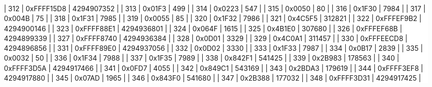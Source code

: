 |     312 | 0xFFFF15D8  |  4294907352 |
|     313 | 0x01F3      |         499 |
|     314 | 0x0223      |         547 |
|     315 | 0x0050      |          80 |
|     316 | 0x1F30      |        7984 |
|     317 | 0x004B      |          75 |
|     318 | 0x1F31      |        7985 |
|     319 | 0x0055      |          85 |
|     320 | 0x1F32      |        7986 |
|     321 | 0x4C5F5     |      312821 |
|     322 | 0xFFFEF9B2  |  4294900146 |
|     323 | 0xFFFF88E1  |  4294936801 |
|     324 | 0x064F      |        1615 |
|     325 | 0x4B1E0     |      307680 |
|     326 | 0xFFFEF68B  |  4294899339 |
|     327 | 0xFFFF8740  |  4294936384 |
|     328 | 0x0D01      |        3329 |
|     329 | 0x4C0A1     |      311457 |
|     330 | 0xFFFEECD8  |  4294896856 |
|     331 | 0xFFFF89E0  |  4294937056 |
|     332 | 0x0D02      |        3330 |
|     333 | 0x1F33      |        7987 |
|     334 | 0x0B17      |        2839 |
|     335 | 0x0032      |          50 |
|     336 | 0x1F34      |        7988 |
|     337 | 0x1F35      |        7989 |
|     338 | 0x842F1     |      541425 |
|     339 | 0x2B983     |      178563 |
|     340 | 0xFFFF3D5A  |  4294917466 |
|     341 | 0x0FD7      |        4055 |
|     342 | 0x849C1     |      543169 |
|     343 | 0x2BDA3     |      179619 |
|     344 | 0xFFFF3EF8  |  4294917880 |
|     345 | 0x07AD      |        1965 |
|     346 | 0x843F0     |      541680 |
|     347 | 0x2B388     |      177032 |
|     348 | 0xFFFF3D31  |  4294917425 |